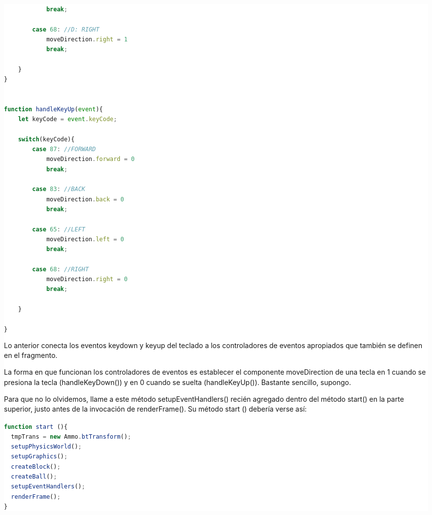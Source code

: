 ```Javascript
            break;

        case 68: //D: RIGHT
            moveDirection.right = 1
            break;

    }
}


function handleKeyUp(event){
    let keyCode = event.keyCode;

    switch(keyCode){
        case 87: //FORWARD
            moveDirection.forward = 0
            break;

        case 83: //BACK
            moveDirection.back = 0
            break;

        case 65: //LEFT
            moveDirection.left = 0
            break;

        case 68: //RIGHT
            moveDirection.right = 0
            break;

    }

}
```

Lo anterior conecta los eventos keydown y keyup del teclado a los controladores de eventos apropiados que también se definen en el fragmento.

La forma en que funcionan los controladores de eventos es establecer el componente moveDirection de una tecla en 1 cuando se presiona la tecla (handleKeyDown()) y en 0 cuando se suelta (handleKeyUp()). Bastante sencillo, supongo.

Para que no lo olvidemos, llame a este método setupEventHandlers() recién agregado dentro del método start() en la parte superior, justo antes de la invocación de renderFrame(). Su método start () debería verse así:


```JavaScript
function start (){
  tmpTrans = new Ammo.btTransform();
  setupPhysicsWorld();
  setupGraphics();
  createBlock();
  createBall();
  setupEventHandlers();
  renderFrame();
}
```
